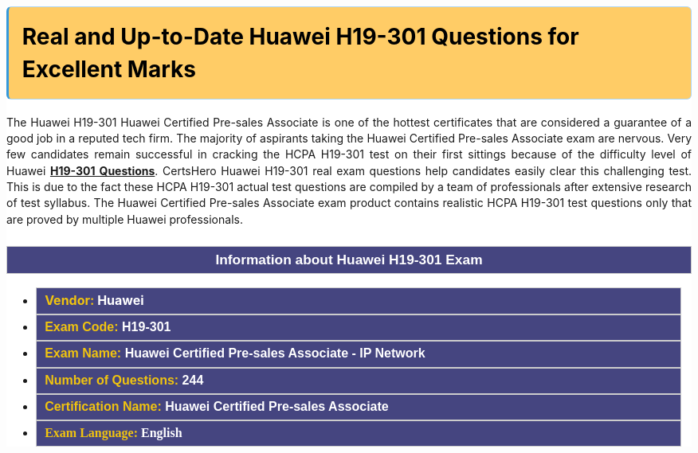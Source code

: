 <h1><strong><span style="display:block; color:#000000; background:#ffcc66; border: 0.5px solid #AED6F1 ; border-left: 3px solid #3498DB; padding: .6em; border-radius: 6px;">Real and Up-to-Date Huawei H19-301 Questions for Excellent Marks</span></strong></h1>

<p style="text-align: justify;">The Huawei H19-301 Huawei Certified Pre-sales Associate is one of the hottest certificates that are considered a guarantee of a good job in a reputed tech firm. The majority of aspirants taking the Huawei Certified Pre-sales Associate exam are nervous. Very few candidates remain successful in cracking the HCPA H19-301 test on their first sittings because of the difficulty level of Huawei <a href="https://www.certshero.com/huawei/h19-301"><strong>H19-301 Questions</strong></a>. CertsHero Huawei H19-301 real exam questions help candidates easily clear this challenging test. This is due to the fact these HCPA H19-301 actual test questions are compiled by a team of professionals after extensive research of test syllabus. The Huawei Certified Pre-sales Associate exam product contains realistic HCPA H19-301 test questions only that are proved by multiple Huawei professionals.</p>

<h3 style="background: #454580; border: 1px solid rgb(204, 204, 204); padding: 5px 10px; text-align: center;"><span style="color:#ffffff;"><span style="font-size:11pt"><span style="line-height:normal"><span style="font-family:Calibri,sans-serif"><b><span style="font-size:13.0pt"><span cambria="">Information about Huawei H19-301 Exam</span></span></b></span></span></span></span></h3>

<ul>
	<li style="margin:0cm 10pt">
	<div style="background:#454580; border: 1px solid rgb(204, 204, 204); padding: 5px 10px; text-align: justify;"><span style="font-size:11pt"><span style="line-height:normal"><span style="tab-stops:list 36.0pt"><span style="font-fam ily:Calibri,sans-serif"><b><span style="font-size:12.0pt"><span new="" roman="" style="font-family:" times=""><span style="color:#f1c40f;">Vendor:</span> <span style="color:#ffffff;">Huawei</span></span></span></b></span></span></span></span></div>
	</li>
	<li style="margin:0cm 10pt">
	<div style="background: #454580; border: 1px solid rgb(204, 204, 204); padding: 5px 10px; text-align: justify;"><span style="font-size:11pt"><span style="line-height:normal"><span style="tab-stops:list 36.0pt"><span style="font-family:Calibri,sans-serif"><b><span style="font-size:12.0pt"><span new="" roman="" style="font-family:" times=""><span style="color:#f1c40f;">Exam Code:</span> <span style="color:#ffffff;">H19-301</span></span></span></b></span></span></span></span></div>
	</li>
	<li style="margin:0cm 10pt">
	<div style="background: #454580; border: 1px solid rgb(204, 204, 204); padding: 5px 10px; text-align: justify;"><span style="font-size:11pt"><span style="line-height:normal"><span style="tab-stops:list 36.0pt"><span style="font-family:Calibri,sans-serif"><b><span style="font-size:12.0pt"><span new="" roman="" style="font-family:" times=""><span style="color:#f1c40f;">Exam Name:</span> <span style="color:#ffffff;">Huawei Certified Pre-sales Associate - IP Network</span></span></span></b></span></span></span></span></div>
	</li>
	<li style="margin:0cm 10pt">
	<div style="background: #454580; border: 1px solid rgb(204, 204, 204); padding: 5px 10px;"><span style="font-size:11pt"><span style="line-height:normal"><span style="tab-stops:list 36.0pt"><span style="font-family:Calibri,sans-serif"><b><span style="font-size:12.0pt"><span new="" roman="" style="font-family:" times=""><span style="color:#f1c40f;">Number of Questions: </span><span style="color:#ffffff;">244</span></span></span></b></span></span></span></span></div>
	</li>
	<li style="margin:0cm 10pt">
	<div style="background: #454580; border: 1px solid rgb(204, 204, 204); padding: 5px 10px; text-align: justify;"><span style="font-size:11pt"><span style="line-height:normal"><span style="tab-stops:list 36.0pt"><span style="font-family:Calibri,sans-serif"><b><span style="font-size:12.0pt"><span new="" roman="" style="font-family:" times=""><span style="color:#f1c40f;">Certification Name:</span> <span style="color:#ffffff;">Huawei Certified Pre-sales Associate</span></span></span></b></span></span></span></span></div>
	</li>
	<li style="margin:0cm 10pt">
	<div style="background: #454580; border: 1px solid rgb(204, 204, 204); padding: 5px 10px; text-align: justify;"><span style="font-size:11pt"><span style="line-height:normal"><span style="tab-stops:list 36.0pt"><span style="font-family:Calibri,sans-serifk"><b><span style="font-size:12.0pt"><span new="" roman="" style="font-family:" times=""><span style="color:#f1c40f;">Exam Language:</span> <span style="color:#ffffff;">English</span></span></span></b></span></span></span></span></div>
	</li>